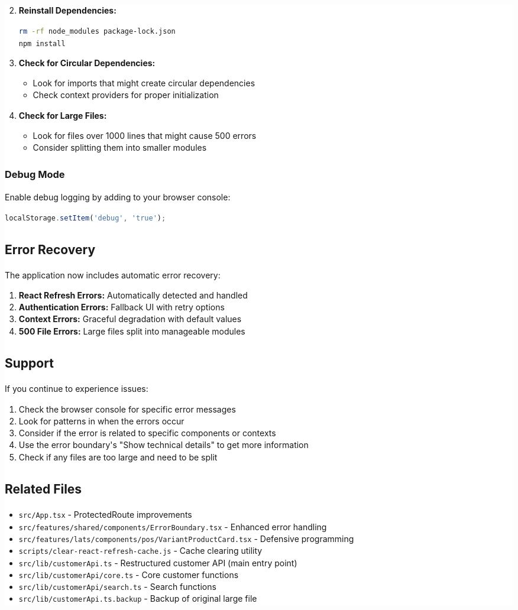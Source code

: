 2. **Reinstall Dependencies:**
   ```bash
   rm -rf node_modules package-lock.json
   npm install
   ```

3. **Check for Circular Dependencies:**
   - Look for imports that might create circular dependencies
   - Check context providers for proper initialization

4. **Check for Large Files:**
   - Look for files over 1000 lines that might cause 500 errors
   - Consider splitting them into smaller modules

### Debug Mode

Enable debug logging by adding to your browser console:

```javascript
localStorage.setItem('debug', 'true');
```

## Error Recovery

The application now includes automatic error recovery:

1. **React Refresh Errors:** Automatically detected and handled
2. **Authentication Errors:** Fallback UI with retry options
3. **Context Errors:** Graceful degradation with default values
4. **500 File Errors:** Large files split into manageable modules

## Support

If you continue to experience issues:

1. Check the browser console for specific error messages
2. Look for patterns in when the errors occur
3. Consider if the error is related to specific components or contexts
4. Use the error boundary's "Show technical details" to get more information
5. Check if any files are too large and need to be split

## Related Files

- `src/App.tsx` - ProtectedRoute improvements
- `src/features/shared/components/ErrorBoundary.tsx` - Enhanced error handling
- `src/features/lats/components/pos/VariantProductCard.tsx` - Defensive programming
- `scripts/clear-react-refresh-cache.js` - Cache clearing utility
- `src/lib/customerApi.ts` - Restructured customer API (main entry point)
- `src/lib/customerApi/core.ts` - Core customer functions
- `src/lib/customerApi/search.ts` - Search functions
- `src/lib/customerApi.ts.backup` - Backup of original large file
